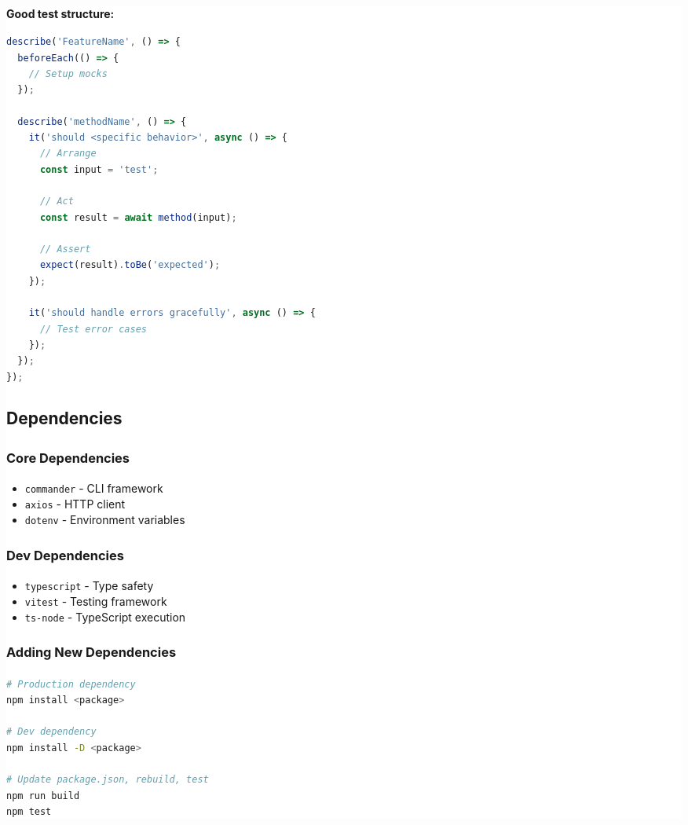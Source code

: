 **Good test structure:**
```typescript
describe('FeatureName', () => {
  beforeEach(() => {
    // Setup mocks
  });

  describe('methodName', () => {
    it('should <specific behavior>', async () => {
      // Arrange
      const input = 'test';

      // Act
      const result = await method(input);

      // Assert
      expect(result).toBe('expected');
    });

    it('should handle errors gracefully', async () => {
      // Test error cases
    });
  });
});
```

## Dependencies

### Core Dependencies
- `commander` - CLI framework
- `axios` - HTTP client
- `dotenv` - Environment variables

### Dev Dependencies
- `typescript` - Type safety
- `vitest` - Testing framework
- `ts-node` - TypeScript execution

### Adding New Dependencies

```bash
# Production dependency
npm install <package>

# Dev dependency
npm install -D <package>

# Update package.json, rebuild, test
npm run build
npm test
```
